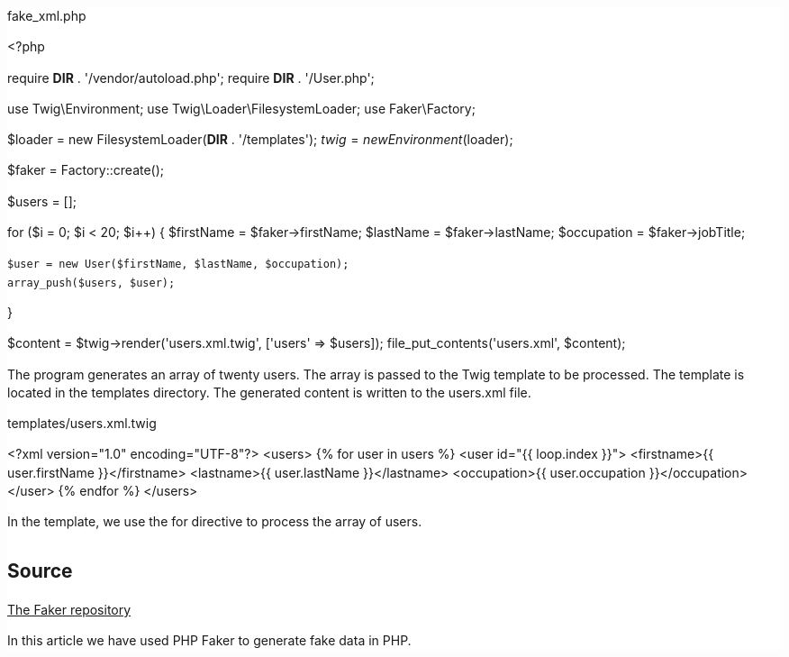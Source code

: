 fake_xml.php
  

&lt;?php

require __DIR__ . '/vendor/autoload.php';
require __DIR__ . '/User.php';

use Twig\Environment;
use Twig\Loader\FilesystemLoader;
use Faker\Factory;

$loader = new FilesystemLoader(__DIR__ . '/templates');
$twig = new Environment($loader);

$faker = Factory::create();

$users = [];

for ($i = 0; $i &lt; 20; $i++) 
{
    $firstName = $faker-&gt;firstName;
    $lastName = $faker-&gt;lastName;
    $occupation = $faker-&gt;jobTitle;

    $user = new User($firstName, $lastName, $occupation);
    array_push($users, $user);
}

$content = $twig-&gt;render('users.xml.twig', ['users' =&gt; $users]);
file_put_contents('users.xml', $content);

The program generates an array of twenty users. The array is passed to the 
Twig template to be processed. The template is located in the templates
directory. The generated content is written to the users.xml file.

templates/users.xml.twig
  

&lt;?xml version="1.0" encoding="UTF-8"?&gt;
&lt;users&gt;
    {% for user in users %}
    &lt;user id="{{ loop.index }}"&gt;
        &lt;firstname&gt;{{ user.firstName }}&lt;/firstname&gt;
        &lt;lastname&gt;{{ user.lastName }}&lt;/lastname&gt;
        &lt;occupation&gt;{{ user.occupation }}&lt;/occupation&gt;
    &lt;/user&gt;
    {% endfor %}
&lt;/users&gt;

In the template, we use the for directive to process the array 
of users. 

## Source

[The Faker repository](https://github.com/fzaninotto/Faker)

In this article we have used PHP Faker to generate fake data in PHP.
